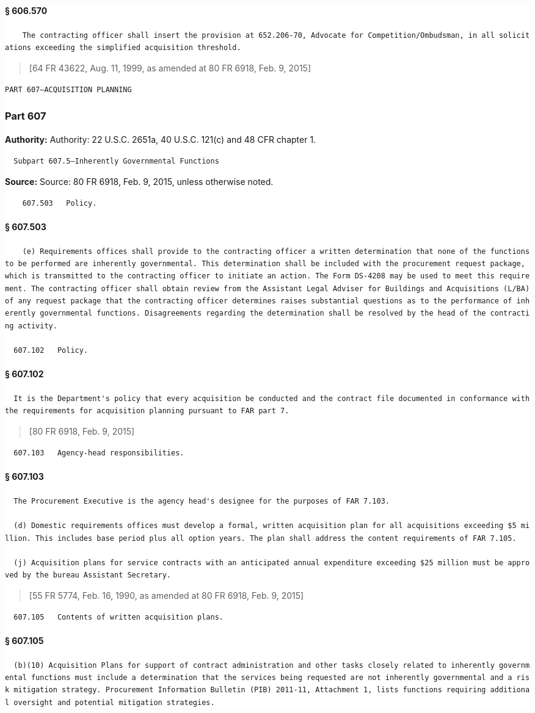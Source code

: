 #### § 606.570

        The contracting officer shall insert the provision at 652.206-70, Advocate for Competition/Ombudsman, in all solicitations exceeding the simplified acquisition threshold.

> [64 FR 43622, Aug. 11, 1999, as amended at 80 FR 6918, Feb. 9, 2015]

    PART 607—ACQUISITION PLANNING

### Part 607

**Authority:** Authority: 22 U.S.C. 2651a, 40 U.S.C. 121(c) and 48 CFR chapter 1.

      Subpart 607.5—Inherently Governmental Functions

**Source:** Source: 80 FR 6918, Feb. 9, 2015, unless otherwise noted.

        607.503   Policy.

#### § 607.503

        (e) Requirements offices shall provide to the contracting officer a written determination that none of the functions to be performed are inherently governmental. This determination shall be included with the procurement request package, which is transmitted to the contracting officer to initiate an action. The Form DS-4208 may be used to meet this requirement. The contracting officer shall obtain review from the Assistant Legal Adviser for Buildings and Acquisitions (L/BA) of any request package that the contracting officer determines raises substantial questions as to the performance of inherently governmental functions. Disagreements regarding the determination shall be resolved by the head of the contracting activity.

      607.102   Policy.

#### § 607.102

      It is the Department's policy that every acquisition be conducted and the contract file documented in conformance with the requirements for acquisition planning pursuant to FAR part 7.

> [80 FR 6918, Feb. 9, 2015]

      607.103   Agency-head responsibilities.

#### § 607.103

      The Procurement Executive is the agency head's designee for the purposes of FAR 7.103.

      (d) Domestic requirements offices must develop a formal, written acquisition plan for all acquisitions exceeding $5 million. This includes base period plus all option years. The plan shall address the content requirements of FAR 7.105.

      (j) Acquisition plans for service contracts with an anticipated annual expenditure exceeding $25 million must be approved by the bureau Assistant Secretary.

> [55 FR 5774, Feb. 16, 1990, as amended at 80 FR 6918, Feb. 9, 2015]

      607.105   Contents of written acquisition plans.

#### § 607.105

      (b)(10) Acquisition Plans for support of contract administration and other tasks closely related to inherently governmental functions must include a determination that the services being requested are not inherently governmental and a risk mitigation strategy. Procurement Information Bulletin (PIB) 2011-11, Attachment 1, lists functions requiring additional oversight and potential mitigation strategies.
